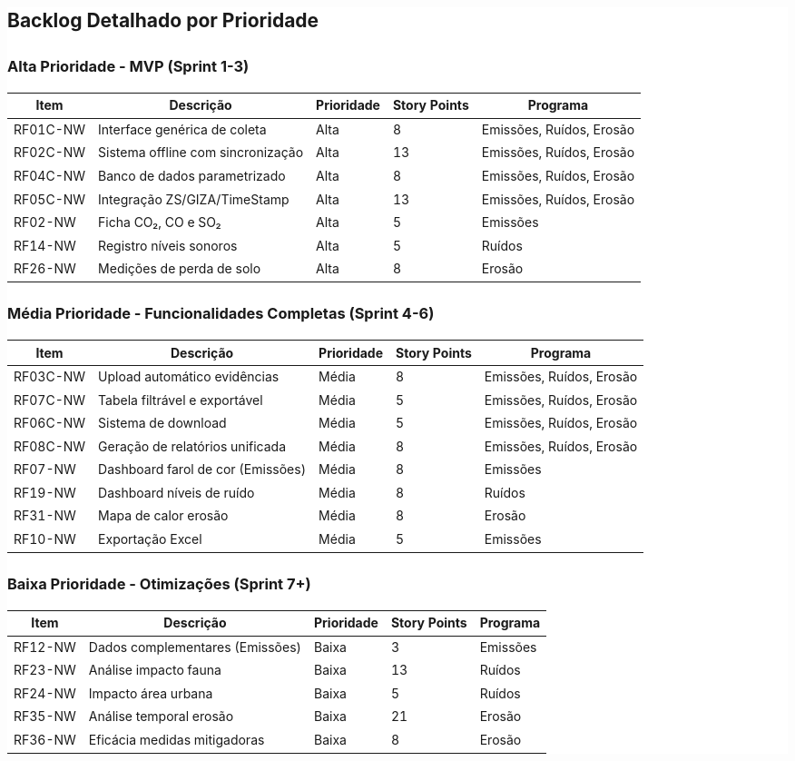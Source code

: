 ## Backlog Detalhado por Prioridade

### **Alta Prioridade - MVP (Sprint 1-3)**

| **Item** | **Descrição**                     | **Prioridade** | **Story Points** | **Programa**             |
| -------- | --------------------------------- | -------------- | ---------------- | ------------------------ |
| RF01C-NW | Interface genérica de coleta      | Alta           | 8                | Emissões, Ruídos, Erosão |
| RF02C-NW | Sistema offline com sincronização | Alta           | 13               | Emissões, Ruídos, Erosão |
| RF04C-NW | Banco de dados parametrizado      | Alta           | 8                | Emissões, Ruídos, Erosão |
| RF05C-NW | Integração ZS/GIZA/TimeStamp      | Alta           | 13               | Emissões, Ruídos, Erosão |
| RF02-NW  | Ficha CO₂, CO e SO₂               | Alta           | 5                | Emissões                 |
| RF14-NW  | Registro níveis sonoros           | Alta           | 5                | Ruídos                   |
| RF26-NW  | Medições de perda de solo         | Alta           | 8                | Erosão                   |

### **Média Prioridade - Funcionalidades Completas (Sprint 4-6)**

| **Item** | **Descrição**                     | **Prioridade** | **Story Points** | **Programa**             |
| -------- | --------------------------------- | -------------- | ---------------- | ------------------------ |
| RF03C-NW | Upload automático evidências      | Média          | 8                | Emissões, Ruídos, Erosão |
| RF07C-NW | Tabela filtrável e exportável     | Média          | 5                | Emissões, Ruídos, Erosão |
| RF06C-NW | Sistema de download               | Média          | 5                | Emissões, Ruídos, Erosão |
| RF08C-NW | Geração de relatórios unificada   | Média          | 8                | Emissões, Ruídos, Erosão |
| RF07-NW  | Dashboard farol de cor (Emissões) | Média          | 8                | Emissões                 |
| RF19-NW  | Dashboard níveis de ruído         | Média          | 8                | Ruídos                   |
| RF31-NW  | Mapa de calor erosão              | Média          | 8                | Erosão                   |
| RF10-NW  | Exportação Excel                  | Média          | 5                | Emissões                 |

### **Baixa Prioridade - Otimizações (Sprint 7+)**

| **Item** | **Descrição**                   | **Prioridade** | **Story Points** | **Programa** |
| -------- | ------------------------------- | -------------- | ---------------- | ------------ |
| RF12-NW  | Dados complementares (Emissões) | Baixa          | 3                | Emissões     |
| RF23-NW  | Análise impacto fauna           | Baixa          | 13               | Ruídos       |
| RF24-NW  | Impacto área urbana             | Baixa          | 5                | Ruídos       |
| RF35-NW  | Análise temporal erosão         | Baixa          | 21               | Erosão       |
| RF36-NW  | Eficácia medidas mitigadoras    | Baixa          | 8                | Erosão       |
